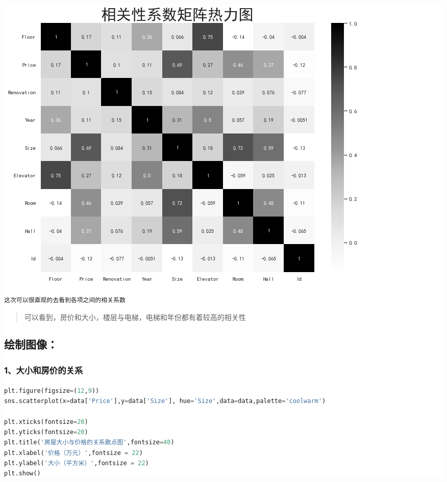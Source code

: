 ![png](house_price_predict_files/house_price_predict_72_0.png)
    


    这次可以很直观的去看到各项之间的相关系数

>可以看到，房价和大小，楼层与电梯，电梯和年份都有着较高的相关性

## 绘制图像：

### 1、大小和房价的关系


```python
plt.figure(figsize=(12,9))
sns.scatterplot(x=data['Price'],y=data['Size'], hue='Size',data=data,palette='coolwarm')

plt.xticks(fontsize=20)
plt.yticks(fontsize=20)
plt.title('房屋大小与价格的关系散点图',fontsize=40)
plt.xlabel('价格（万元）',fontsize = 22)
plt.ylabel('大小（平方米）',fontsize = 22)
plt.show()
```

